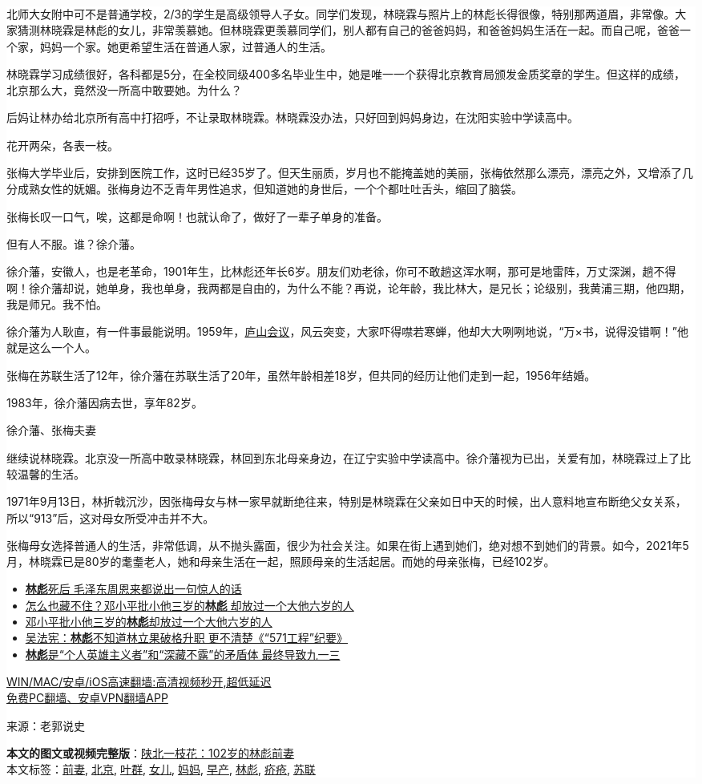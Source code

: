 <p>北师大女附中可不是普通学校，2/3的学生是高级领导人子女。同学们发现，林晓霖与照片上的林彪长得很像，特别那两道眉，非常像。大家猜测林晓霖是林彪的女儿，非常羡慕她。但林晓霖更羡慕同学们，别人都有自己的爸爸妈妈，和爸爸妈妈生活在一起。而自己呢，爸爸一个家，妈妈一个家。她更希望生活在普通人家，过普通人的生活。</p> <p>林晓霖学习成绩很好，各科都是5分，在全校同级400多名毕业生中，她是唯一一个获得北京教育局颁发金质奖章的学生。但这样的成绩，北京那么大，竟然没一所高中敢要她。为什么？</p> <p>后妈让林办给北京所有高中打招呼，不让录取林晓霖。林晓霖没办法，只好回到妈妈身边，在沈阳实验中学读高中。</p> <p>花开两朵，各表一枝。</p> <p>张梅大学毕业后，安排到医院工作，这时已经35岁了。但天生丽质，岁月也不能掩盖她的美丽，张梅依然那么漂亮，漂亮之外，又增添了几分成熟女性的妩媚。张梅身边不乏青年男性追求，但知道她的身世后，一个个都吐吐舌头，缩回了脑袋。</p> <p>张梅长叹一口气，唉，这都是命啊！也就认命了，做好了一辈子单身的准备。</p> <p>但有人不服。谁？徐介藩。</p> <p>徐介藩，安徽人，也是老革命，1901年生，比林彪还年长6岁。朋友们劝老徐，你可不敢趟这浑水啊，那可是地雷阵，万丈深渊，趟不得啊！徐介藩却说，她单身，我也单身，我两都是自由的，为什么不能？再说，论年龄，我比林大，是兄长；论级别，我黄浦三期，他四期，我是师兄。我不怕。</p> <p>徐介藩为人耿直，有一件事最能说明。1959年，<span class='wp_keywordlink'><a href="https://www.bannedbook.org/forum2/topic241.html" title="庐山会议实录" target="_blank">庐山会议</a></span>，风云突变，大家吓得噤若寒蝉，他却大大咧咧地说，&ldquo;万&times;书，说得没错啊！&rdquo;他就是这么一个人。</p> <p>张梅在苏联生活了12年，徐介藩在苏联生活了20年，虽然年龄相差18岁，但共同的经历让他们走到一起，1956年结婚。</p> <p>1983年，徐介藩因病去世，享年82岁。</p> <p>徐介藩、张梅夫妻</p> <p>继续说林晓霖。北京没一所高中敢录林晓霖，林回到东北母亲身边，在辽宁实验中学读高中。徐介藩视为已出，关爱有加，林晓霖过上了比较温馨的生活。</p> <p>1971年9月13日，林折戟沉沙，因张梅母女与林一家早就断绝往来，特别是林晓霖在父亲如日中天的时候，出人意料地宣布断绝父女关系，所以&ldquo;913&rdquo;后，这对母女所受冲击并不大。</p>  <p>张梅母女选择普通人的生活，非常低调，从不抛头露面，很少为社会关注。如果在街上遇到她们，绝对想不到她们的背景。如今，2021年5月，林晓霖已是80岁的耄耋老人，她和母亲生活在一起，照顾母亲的生活起居。而她的母亲张梅，已经102岁。</p> <ul class='op-related-articles' title='相关阅读'> <li><a href='https://www.bannedbook.org/bnews/cnnews/20210602/1558324.html' target='_blank'><b>林彪</b>死后 毛泽东周恩来都说出一句惊人的话</a></li> <li><a href='https://www.bannedbook.org/bnews/lifebaike/20210525/1553508.html' target='_blank'>怎么也藏不住？邓小平批小他三岁的<b>林彪</b> 却放过一个大他六岁的人</a></li> <li><a href='https://www.bannedbook.org/bnews/comments/20210524/1552848.html' target='_blank'>邓小平批小他三岁的<b>林彪</b>却放过一个大他六岁的人</a></li> <li><a href='https://www.bannedbook.org/bnews/cnnews/20210518/1548735.html' target='_blank'>吴法宪：<b>林彪</b>不知道林立果破格升职 更不清楚《“571工程”纪要》</a></li> <li><a href='https://www.bannedbook.org/bnews/cnnews/20210516/1547540.html' target='_blank'><b>林彪</b>是“个人英雄主义者”和“深藏不露”的矛盾体 最终导致九一三</a></li> </ul> <p class="texttj"> <a href="https://github.com/bannedbook/fanqiang/wiki/V2ray%E6%9C%BA%E5%9C%BA" target="_blank">WIN/MAC/安卓/iOS高速翻墙:高清视频秒开,超低延迟</a><br/> <a href="https://github.com/bannedbook/fanqiang/wiki/%E7%A6%81%E9%97%BB%E7%BD%91%E5%AE%89%E5%8D%93%E7%BF%BB%E5%A2%99%E6%96%B0%E9%97%BBAPP" target="_blank">免费PC翻墙、安卓VPN翻墙APP</a></p><p> 来源：老郭说史 </p><a name='sharetosocial'></a>       <div><b>本文的图文或视频完整版</b>：<a href='https://www.bannedbook.org/bnews/cnnews/20210607/1561717.html'>陕北一枝花：102岁的林彪前妻</a></div>  </div> <div class="postfooter"> <div>本文标签：<a href="https://www.bannedbook.org/bnews/tag/%E5%89%8D%E5%A6%BB/" rel="tag">前妻</a>, <a href="https://www.bannedbook.org/bnews/tag/%e5%8c%97%e4%ba%ac/" rel="tag">北京</a>, <a href="https://www.bannedbook.org/bnews/tag/%e5%8f%b6%e7%be%a4/" rel="tag">叶群</a>, <a href="https://www.bannedbook.org/bnews/tag/%e5%a5%b3%e5%84%bf/" rel="tag">女儿</a>, <a href="https://www.bannedbook.org/bnews/tag/%e5%a6%88%e5%a6%88/" rel="tag">妈妈</a>, <a href="https://www.bannedbook.org/bnews/tag/%E6%97%A9%E4%BA%A7/" rel="tag">早产</a>, <a href="https://www.bannedbook.org/bnews/tag/%e6%9e%97%e5%bd%aa/" rel="tag">林彪</a>, <a href="https://www.bannedbook.org/bnews/tag/%e7%96%a5%e7%96%ae/" rel="tag">疥疮</a>, <a href="https://www.bannedbook.org/bnews/tag/%E8%8B%8F%E8%81%94/" rel="tag">苏联</a></div>  </div> 